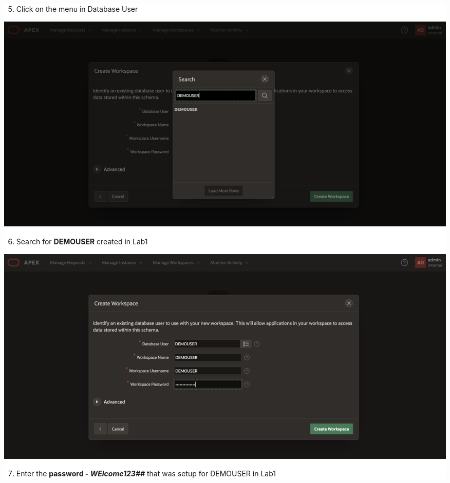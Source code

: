 5. Click on the menu in Database User
    
  ![](images/task1-7.png)

6. Search for **DEMOUSER** created in Lab1
    
  ![](images/task1-8.png)

7. Enter the **password - _WElcome123##_** that was setup for DEMOUSER in Lab1
    